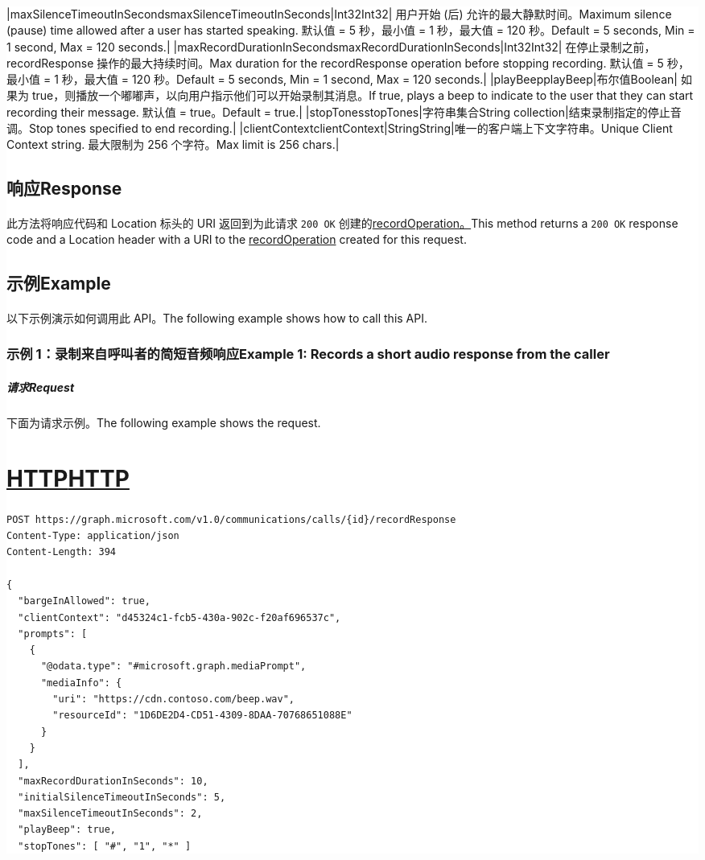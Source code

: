 |<span data-ttu-id="158e2-153">maxSilenceTimeoutInSeconds</span><span class="sxs-lookup"><span data-stu-id="158e2-153">maxSilenceTimeoutInSeconds</span></span>|<span data-ttu-id="158e2-154">Int32</span><span class="sxs-lookup"><span data-stu-id="158e2-154">Int32</span></span>| <span data-ttu-id="158e2-155">用户开始 (后) 允许的最大静默时间。</span><span class="sxs-lookup"><span data-stu-id="158e2-155">Maximum silence (pause) time allowed after a user has started speaking.</span></span> <span data-ttu-id="158e2-156">默认值 = 5 秒，最小值 = 1 秒，最大值 = 120 秒。</span><span class="sxs-lookup"><span data-stu-id="158e2-156">Default = 5 seconds, Min = 1 second, Max = 120 seconds.</span></span>|
|<span data-ttu-id="158e2-157">maxRecordDurationInSeconds</span><span class="sxs-lookup"><span data-stu-id="158e2-157">maxRecordDurationInSeconds</span></span>|<span data-ttu-id="158e2-158">Int32</span><span class="sxs-lookup"><span data-stu-id="158e2-158">Int32</span></span>| <span data-ttu-id="158e2-159">在停止录制之前，recordResponse 操作的最大持续时间。</span><span class="sxs-lookup"><span data-stu-id="158e2-159">Max duration for the recordResponse operation before stopping recording.</span></span> <span data-ttu-id="158e2-160">默认值 = 5 秒，最小值 = 1 秒，最大值 = 120 秒。</span><span class="sxs-lookup"><span data-stu-id="158e2-160">Default = 5 seconds, Min = 1 second, Max = 120 seconds.</span></span>|
|<span data-ttu-id="158e2-161">playBeep</span><span class="sxs-lookup"><span data-stu-id="158e2-161">playBeep</span></span>|<span data-ttu-id="158e2-162">布尔值</span><span class="sxs-lookup"><span data-stu-id="158e2-162">Boolean</span></span>| <span data-ttu-id="158e2-163">如果为 true，则播放一个嘟嘟声，以向用户指示他们可以开始录制其消息。</span><span class="sxs-lookup"><span data-stu-id="158e2-163">If true, plays a beep to indicate to the user that they can start recording their message.</span></span> <span data-ttu-id="158e2-164">默认值 = true。</span><span class="sxs-lookup"><span data-stu-id="158e2-164">Default = true.</span></span>|
|<span data-ttu-id="158e2-165">stopTones</span><span class="sxs-lookup"><span data-stu-id="158e2-165">stopTones</span></span>|<span data-ttu-id="158e2-166">字符串集合</span><span class="sxs-lookup"><span data-stu-id="158e2-166">String collection</span></span>|<span data-ttu-id="158e2-167">结束录制指定的停止音调。</span><span class="sxs-lookup"><span data-stu-id="158e2-167">Stop tones specified to end recording.</span></span>|
|<span data-ttu-id="158e2-168">clientContext</span><span class="sxs-lookup"><span data-stu-id="158e2-168">clientContext</span></span>|<span data-ttu-id="158e2-169">String</span><span class="sxs-lookup"><span data-stu-id="158e2-169">String</span></span>|<span data-ttu-id="158e2-170">唯一的客户端上下文字符串。</span><span class="sxs-lookup"><span data-stu-id="158e2-170">Unique Client Context string.</span></span> <span data-ttu-id="158e2-171">最大限制为 256 个字符。</span><span class="sxs-lookup"><span data-stu-id="158e2-171">Max limit is 256 chars.</span></span>|

## <a name="response"></a><span data-ttu-id="158e2-172">响应</span><span class="sxs-lookup"><span data-stu-id="158e2-172">Response</span></span>
<span data-ttu-id="158e2-173">此方法将响应代码和 Location 标头的 URI 返回到为此请求 `200 OK` 创建的[recordOperation。](../resources/recordoperation.md)</span><span class="sxs-lookup"><span data-stu-id="158e2-173">This method returns a `200 OK` response code and a Location header with a URI to the [recordOperation](../resources/recordoperation.md) created for this request.</span></span>

## <a name="example"></a><span data-ttu-id="158e2-174">示例</span><span class="sxs-lookup"><span data-stu-id="158e2-174">Example</span></span>
<span data-ttu-id="158e2-175">以下示例演示如何调用此 API。</span><span class="sxs-lookup"><span data-stu-id="158e2-175">The following example shows how to call this API.</span></span>

### <a name="example-1-records-a-short-audio-response-from-the-caller"></a><span data-ttu-id="158e2-176">示例 1：录制来自呼叫者的简短音频响应</span><span class="sxs-lookup"><span data-stu-id="158e2-176">Example 1: Records a short audio response from the caller</span></span>

##### <a name="request"></a><span data-ttu-id="158e2-177">请求</span><span class="sxs-lookup"><span data-stu-id="158e2-177">Request</span></span>
<span data-ttu-id="158e2-178">下面为请求示例。</span><span class="sxs-lookup"><span data-stu-id="158e2-178">The following example shows the request.</span></span>


# <a name="http"></a>[<span data-ttu-id="158e2-179">HTTP</span><span class="sxs-lookup"><span data-stu-id="158e2-179">HTTP</span></span>](#tab/http)

```http
POST https://graph.microsoft.com/v1.0/communications/calls/{id}/recordResponse
Content-Type: application/json
Content-Length: 394

{
  "bargeInAllowed": true,
  "clientContext": "d45324c1-fcb5-430a-902c-f20af696537c",
  "prompts": [
    {
      "@odata.type": "#microsoft.graph.mediaPrompt",
      "mediaInfo": {
        "uri": "https://cdn.contoso.com/beep.wav",
        "resourceId": "1D6DE2D4-CD51-4309-8DAA-70768651088E"
      }
    }
  ],
  "maxRecordDurationInSeconds": 10,
  "initialSilenceTimeoutInSeconds": 5,
  "maxSilenceTimeoutInSeconds": 2,
  "playBeep": true,
  "stopTones": [ "#", "1", "*" ]
```